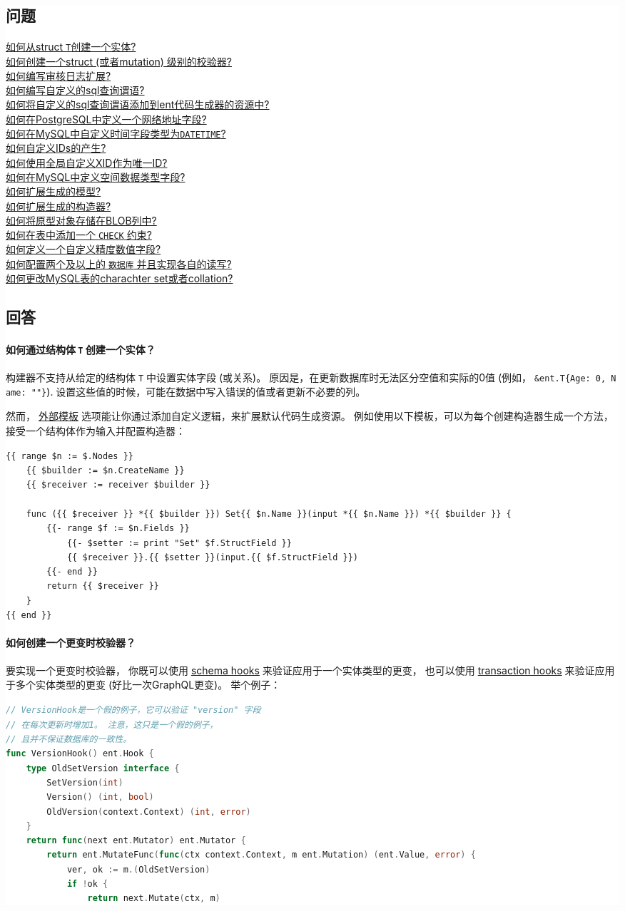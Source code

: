 ## 问题

[如何从struct `T`创建一个实体?](#how-to-create-an-entity-from-a-struct-t)  
[如何创建一个struct (或者mutation) 级别的校验器?](#how-to-create-a-mutation-level-validator)  
[如何编写审核日志扩展?](#how-to-write-an-audit-log-extension)  
[如何编写自定义的sql查询谓语?](#how-to-write-custom-predicates)  
[如何将自定义的sql查询谓语添加到ent代码生成器的资源中?](#how-to-add-custom-predicates-to-the-codegen-assets)  
[如何在PostgreSQL中定义一个网络地址字段?](#how-to-define-a-network-address-field-in-postgresql)  
[如何在MySQL中自定义时间字段类型为`DATETIME`?](#how-to-customize-time-fields-to-type-datetime-in-mysql)  
[如何自定义IDs的产生?](#how-to-use-a-custom-generator-of-ids)  
[如何使用全局自定义XID作为唯一ID?](#how-to-use-a-custom-xid-globally-unique-id)  
[如何在MySQL中定义空间数据类型字段?](#how-to-define-a-spatial-data-type-field-in-mysql)  
[如何扩展生成的模型?](#how-to-extend-the-generated-models)  
[如何扩展生成的构造器?](#how-to-extend-the-generated-builders)   
[如何将原型对象存储在BLOB列中?](#how-to-store-protobuf-objects-in-a-blob-column)  
[如何在表中添加一个 `CHECK` 约束?](#how-to-add-check-constraints-to-table)  
[如何定义一个自定义精度数值字段?](#how-to-define-a-custom-precision-numeric-field)  
[如何配置两个及以上的 `数据库` 并且实现各自的读写?](#how-to-configure-two-or-more-db-to-separate-read-and-write)  
[如何更改MySQL表的charachter set或者collation?](#how-to-change-the-character-set-andor-collation-of-a-mysql-table)

## 回答

#### 如何通过结构体 `T` 创建一个实体？

构建器不支持从给定的结构体 `T` 中设置实体字段 (或关系)。 原因是，在更新数据库时无法区分空值和实际的0值 (例如， `&ent.T{Age: 0, Name: ""}`). 设置这些值的时候，可能在数据中写入错误的值或者更新不必要的列。

然而， [外部模板](templates.md) 选项能让你通过添加自定义逻辑，来扩展默认代码生成资源。 例如使用以下模板，可以为每个创建构造器生成一个方法，接受一个结构体作为输入并配置构造器：

```gotemplate
{{ range $n := $.Nodes }}
    {{ $builder := $n.CreateName }}
    {{ $receiver := receiver $builder }}

    func ({{ $receiver }} *{{ $builder }}) Set{{ $n.Name }}(input *{{ $n.Name }}) *{{ $builder }} {
        {{- range $f := $n.Fields }}
            {{- $setter := print "Set" $f.StructField }}
            {{ $receiver }}.{{ $setter }}(input.{{ $f.StructField }})
        {{- end }}
        return {{ $receiver }}
    }
{{ end }}
```

#### 如何创建一个更变时校验器？

要实现一个更变时校验器， 你既可以使用 [schema hooks](./zh-cn/hooks.md#模式钩子schema-hooks) 来验证应用于一个实体类型的更变， 也可以使用 [transaction hooks](./zn-cn/transactions.md#钩子) 来验证应用于多个实体类型的更变 (好比一次GraphQL更变)。 举个例子：

```go
// VersionHook是一个假的例子，它可以验证 "version" 字段
// 在每次更新时增加1。 注意，这只是一个假的例子，
// 且并不保证数据库的一致性。
func VersionHook() ent.Hook {
    type OldSetVersion interface {
        SetVersion(int)
        Version() (int, bool)
        OldVersion(context.Context) (int, error)
    }
    return func(next ent.Mutator) ent.Mutator {
        return ent.MutateFunc(func(ctx context.Context, m ent.Mutation) (ent.Value, error) {
            ver, ok := m.(OldSetVersion)
            if !ok {
                return next.Mutate(ctx, m)
```